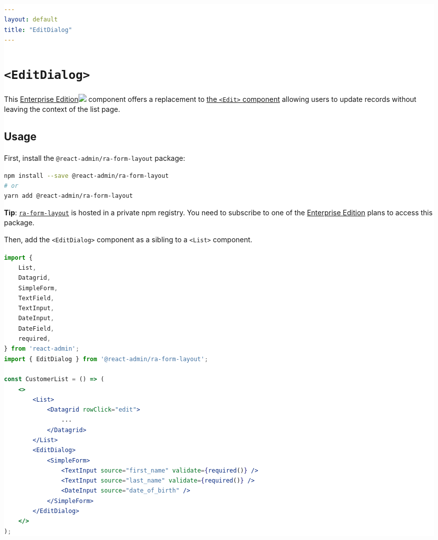 ```yaml
---
layout: default
title: "EditDialog"
---
```


# `<EditDialog>`

This [Enterprise Edition](https://react-admin-ee.marmelab.com)<img class="icon" src="./img/premium.svg" /> component offers a replacement to [the `<Edit>` component](./Edit.md) allowing users to update records without leaving the context of the list page.

<video controls autoplay playsinline muted loop>
  <source src="https://react-admin-ee.marmelab.com/assets/edit-dialog.mp4" type="video/mp4" />
  Your browser does not support the video tag.
</video>

## Usage

First, install the `@react-admin/ra-form-layout` package:

```sh
npm install --save @react-admin/ra-form-layout
# or
yarn add @react-admin/ra-form-layout
```

**Tip**: [`ra-form-layout`](https://react-admin-ee.marmelab.com/documentation/ra-form-layout#createdialog-editdialog--showdialog) is hosted in a private npm registry. You need to subscribe to one of the [Enterprise Edition](https://react-admin-ee.marmelab.com/) plans to access this package.

Then, add the `<EditDialog>` component as a sibling to a `<List>` component.

```jsx
import {
    List,
    Datagrid,
    SimpleForm,
    TextField,
    TextInput,
    DateInput,
    DateField,
    required,
} from 'react-admin';
import { EditDialog } from '@react-admin/ra-form-layout';

const CustomerList = () => (
    <>
        <List>
            <Datagrid rowClick="edit">
                ...
            </Datagrid>
        </List>
        <EditDialog>
            <SimpleForm>
                <TextInput source="first_name" validate={required()} />
                <TextInput source="last_name" validate={required()} />
                <DateInput source="date_of_birth" />
            </SimpleForm>
        </EditDialog>
    </>
);
```
